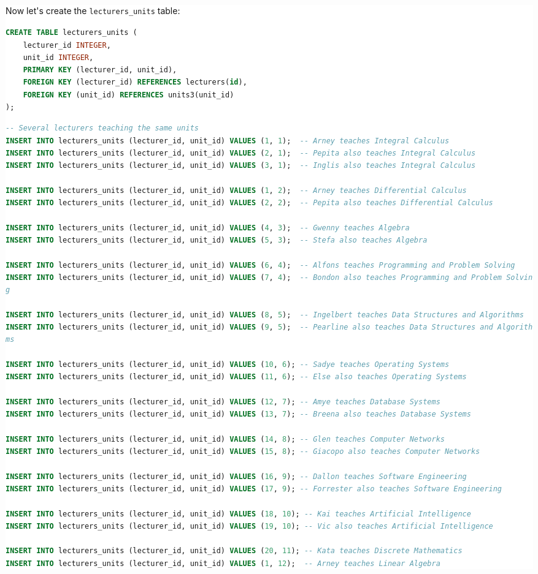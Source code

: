 Now let's create the ```lecturers_units``` table:

```SQL
CREATE TABLE lecturers_units (
    lecturer_id INTEGER,
    unit_id INTEGER,
    PRIMARY KEY (lecturer_id, unit_id),
    FOREIGN KEY (lecturer_id) REFERENCES lecturers(id),
    FOREIGN KEY (unit_id) REFERENCES units3(unit_id)
);
```
```SQL
-- Several lecturers teaching the same units
INSERT INTO lecturers_units (lecturer_id, unit_id) VALUES (1, 1);  -- Arney teaches Integral Calculus
INSERT INTO lecturers_units (lecturer_id, unit_id) VALUES (2, 1);  -- Pepita also teaches Integral Calculus
INSERT INTO lecturers_units (lecturer_id, unit_id) VALUES (3, 1);  -- Inglis also teaches Integral Calculus

INSERT INTO lecturers_units (lecturer_id, unit_id) VALUES (1, 2);  -- Arney teaches Differential Calculus
INSERT INTO lecturers_units (lecturer_id, unit_id) VALUES (2, 2);  -- Pepita also teaches Differential Calculus

INSERT INTO lecturers_units (lecturer_id, unit_id) VALUES (4, 3);  -- Gwenny teaches Algebra
INSERT INTO lecturers_units (lecturer_id, unit_id) VALUES (5, 3);  -- Stefa also teaches Algebra

INSERT INTO lecturers_units (lecturer_id, unit_id) VALUES (6, 4);  -- Alfons teaches Programming and Problem Solving
INSERT INTO lecturers_units (lecturer_id, unit_id) VALUES (7, 4);  -- Bondon also teaches Programming and Problem Solving

INSERT INTO lecturers_units (lecturer_id, unit_id) VALUES (8, 5);  -- Ingelbert teaches Data Structures and Algorithms
INSERT INTO lecturers_units (lecturer_id, unit_id) VALUES (9, 5);  -- Pearline also teaches Data Structures and Algorithms

INSERT INTO lecturers_units (lecturer_id, unit_id) VALUES (10, 6); -- Sadye teaches Operating Systems
INSERT INTO lecturers_units (lecturer_id, unit_id) VALUES (11, 6); -- Else also teaches Operating Systems

INSERT INTO lecturers_units (lecturer_id, unit_id) VALUES (12, 7); -- Amye teaches Database Systems
INSERT INTO lecturers_units (lecturer_id, unit_id) VALUES (13, 7); -- Breena also teaches Database Systems

INSERT INTO lecturers_units (lecturer_id, unit_id) VALUES (14, 8); -- Glen teaches Computer Networks
INSERT INTO lecturers_units (lecturer_id, unit_id) VALUES (15, 8); -- Giacopo also teaches Computer Networks

INSERT INTO lecturers_units (lecturer_id, unit_id) VALUES (16, 9); -- Dallon teaches Software Engineering
INSERT INTO lecturers_units (lecturer_id, unit_id) VALUES (17, 9); -- Forrester also teaches Software Engineering

INSERT INTO lecturers_units (lecturer_id, unit_id) VALUES (18, 10); -- Kai teaches Artificial Intelligence
INSERT INTO lecturers_units (lecturer_id, unit_id) VALUES (19, 10); -- Vic also teaches Artificial Intelligence

INSERT INTO lecturers_units (lecturer_id, unit_id) VALUES (20, 11); -- Kata teaches Discrete Mathematics
INSERT INTO lecturers_units (lecturer_id, unit_id) VALUES (1, 12);  -- Arney teaches Linear Algebra
```
